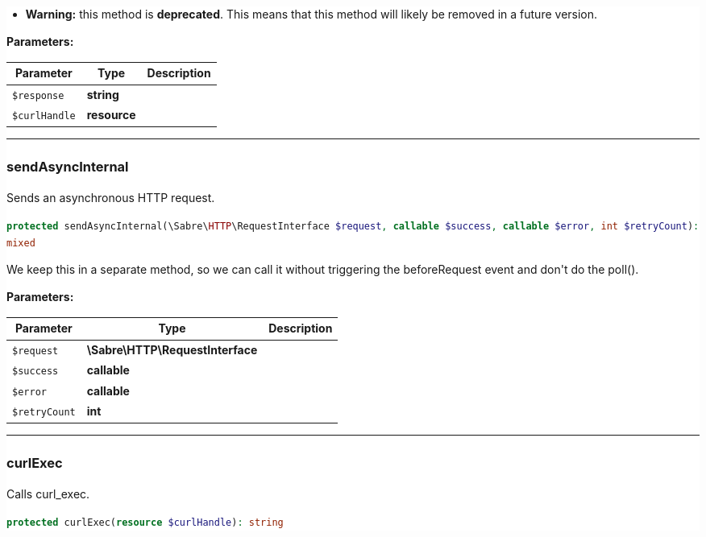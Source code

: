 


* **Warning:** this method is **deprecated**. This means that this method will likely be removed in a future version.



**Parameters:**

| Parameter | Type | Description |
|-----------|------|-------------|
| `$response` | **string** |  |
| `$curlHandle` | **resource** |  |





***

### sendAsyncInternal

Sends an asynchronous HTTP request.

```php
protected sendAsyncInternal(\Sabre\HTTP\RequestInterface $request, callable $success, callable $error, int $retryCount): mixed
```

We keep this in a separate method, so we can call it without triggering
the beforeRequest event and don't do the poll().






**Parameters:**

| Parameter | Type | Description |
|-----------|------|-------------|
| `$request` | **\Sabre\HTTP\RequestInterface** |  |
| `$success` | **callable** |  |
| `$error` | **callable** |  |
| `$retryCount` | **int** |  |





***

### curlExec

Calls curl_exec.

```php
protected curlExec(resource $curlHandle): string
```
